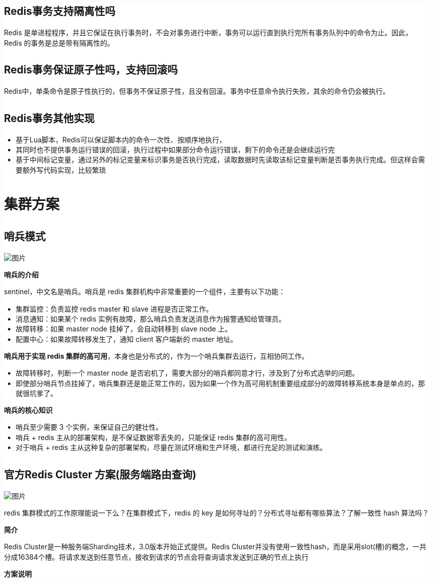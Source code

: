 ## Redis事务支持隔离性吗

Redis 是单进程程序，并且它保证在执行事务时，不会对事务进行中断，事务可以运行直到执行完所有事务队列中的命令为止。因此，Redis 的事务是总是带有隔离性的。

## Redis事务保证原子性吗，支持回滚吗

Redis中，单条命令是原子性执行的，但事务不保证原子性，且没有回滚。事务中任意命令执行失败，其余的命令仍会被执行。

## Redis事务其他实现

* 基于Lua脚本，Redis可以保证脚本内的命令一次性、按顺序地执行，
* 其同时也不提供事务运行错误的回滚，执行过程中如果部分命令运行错误，剩下的命令还是会继续运行完
* 基于中间标记变量，通过另外的标记变量来标识事务是否执行完成，读取数据时先读取该标记变量判断是否事务执行完成。但这样会需要额外写代码实现，比较繁琐

# 集群方案

## 哨兵模式

![图片](https://uploader.shimo.im/f/tT9Z2X9X4QoLpOv7.png!thumbnail)

**哨兵的介绍**

sentinel，中文名是哨兵。哨兵是 redis 集群机构中非常重要的一个组件，主要有以下功能：

* 集群监控：负责监控 redis master 和 slave 进程是否正常工作。
* 消息通知：如果某个 redis 实例有故障，那么哨兵负责发送消息作为报警通知给管理员。
* 故障转移：如果 master node 挂掉了，会自动转移到 slave node 上。
* 配置中心：如果故障转移发生了，通知 client 客户端新的 master 地址。

**哨兵用于实现 redis 集群的高可用**，本身也是分布式的，作为一个哨兵集群去运行，互相协同工作。

* 故障转移时，判断一个 master node 是否宕机了，需要大部分的哨兵都同意才行，涉及到了分布式选举的问题。
* 即使部分哨兵节点挂掉了，哨兵集群还是能正常工作的，因为如果一个作为高可用机制重要组成部分的故障转移系统本身是单点的，那就很坑爹了。

**哨兵的核心知识**

* 哨兵至少需要 3 个实例，来保证自己的健壮性。
* 哨兵 + redis 主从的部署架构，是不保证数据零丢失的，只能保证 redis 集群的高可用性。
* 对于哨兵 + redis 主从这种复杂的部署架构，尽量在测试环境和生产环境，都进行充足的测试和演练。
## 官方Redis Cluster 方案(服务端路由查询)

![图片](https://uploader.shimo.im/f/OgUr0LZoqBkppgqL.png!thumbnail)

redis 集群模式的工作原理能说一下么？在集群模式下，redis 的 key 是如何寻址的？分布式寻址都有哪些算法？了解一致性 hash 算法吗？

**简介**

Redis Cluster是一种服务端Sharding技术，3.0版本开始正式提供。Redis Cluster并没有使用一致性hash，而是采用slot(槽)的概念，一共分成16384个槽。将请求发送到任意节点，接收到请求的节点会将查询请求发送到正确的节点上执行

**方案说明**
